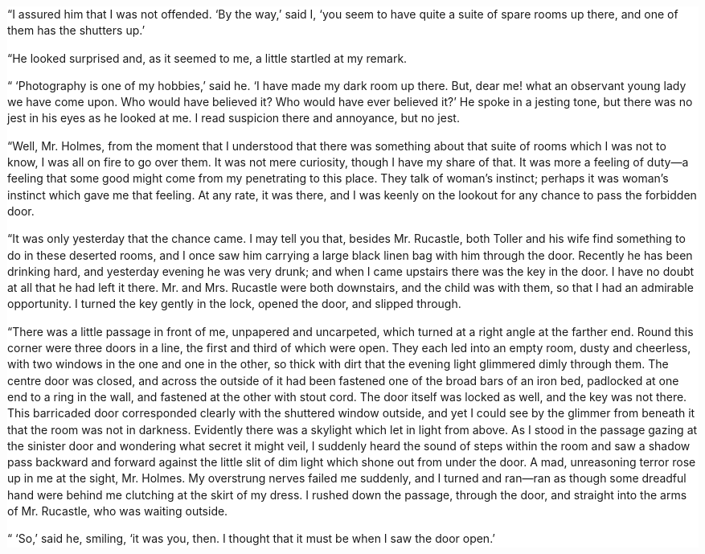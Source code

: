 </p><p>
“I assured him that I was not offended. ‘By the way,’ said I,
‘you seem to have quite a suite of spare rooms up there, and one
of them has the shutters up.’
</p><p>
“He looked surprised and, as it seemed to me, a little startled
at my remark.
</p><p>
“&nbsp;‘Photography is one of my hobbies,’ said he. ‘I have made my
dark room up there. But, dear me! what an observant young lady we
have come upon. Who would have believed it? Who would have ever
believed it?’ He spoke in a jesting tone, but there was no jest
in his eyes as he looked at me. I read suspicion there and
annoyance, but no jest.
</p><p>
“Well, Mr. Holmes, from the moment that I understood that there
was something about that suite of rooms which I was not to know,
I was all on fire to go over them. It was not mere curiosity,
though I have my share of that. It was more a feeling of duty—a
feeling that some good might come from my penetrating to this
place. They talk of woman’s instinct; perhaps it was woman’s
instinct which gave me that feeling. At any rate, it was there,
and I was keenly on the lookout for any chance to pass the
forbidden door.
</p><p>
“It was only yesterday that the chance came. I may tell you that,
besides Mr. Rucastle, both Toller and his wife find something to
do in these deserted rooms, and I once saw him carrying a large
black linen bag with him through the door. Recently he has been
drinking hard, and yesterday evening he was very drunk; and when
I came upstairs there was the key in the door. I have no doubt at
all that he had left it there. Mr. and Mrs. Rucastle were both
downstairs, and the child was with them, so that I had an
admirable opportunity. I turned the key gently in the lock,
opened the door, and slipped through.
</p><p>
“There was a little passage in front of me, unpapered and
uncarpeted, which turned at a right angle at the farther end.
Round this corner were three doors in a line, the first and third
of which were open. They each led into an empty room, dusty and
cheerless, with two windows in the one and one in the other, so
thick with dirt that the evening light glimmered dimly through
them. The centre door was closed, and across the outside of it
had been fastened one of the broad bars of an iron bed, padlocked
at one end to a ring in the wall, and fastened at the other with
stout cord. The door itself was locked as well, and the key was
not there. This barricaded door corresponded clearly with the
shuttered window outside, and yet I could see by the glimmer from
beneath it that the room was not in darkness. Evidently there was
a skylight which let in light from above. As I stood in the
passage gazing at the sinister door and wondering what secret it
might veil, I suddenly heard the sound of steps within the room
and saw a shadow pass backward and forward against the little
slit of dim light which shone out from under the door. A mad,
unreasoning terror rose up in me at the sight, Mr. Holmes. My
overstrung nerves failed me suddenly, and I turned and ran—ran
as though some dreadful hand were behind me clutching at the
skirt of my dress. I rushed down the passage, through the door,
and straight into the arms of Mr. Rucastle, who was waiting
outside.
</p><p>
“&nbsp;‘So,’ said he, smiling, ‘it was you, then. I thought that it
must be when I saw the door open.’
</p><p>